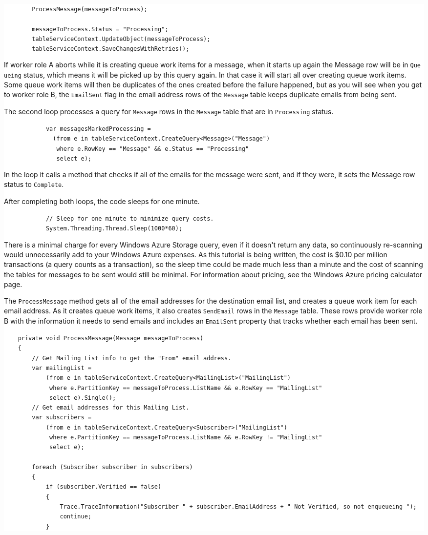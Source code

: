             ProcessMessage(messageToProcess);

            messageToProcess.Status = "Processing";
            tableServiceContext.UpdateObject(messageToProcess);
            tableServiceContext.SaveChangesWithRetries();

   If worker role A aborts while it is creating queue work items for a message, when it starts up again the Message row will be in `Queueing` status, which means it will be picked up by this query again. In that case it will start all over creating queue work items. Some queue work items will then be duplicates of the ones created before the failure happened, but as you will see when you get to worker role B, the `EmailSent` flag in the email address rows of the `Message` table keeps duplicate emails from being sent.

   The second loop processes a query for `Message` rows in the `Message` table that are in `Processing` status.
 
                var messagesMarkedProcessing =
                  (from e in tableServiceContext.CreateQuery<Message>("Message")
                   where e.RowKey == "Message" && e.Status == "Processing"
                   select e);

   In the loop it calls a method that checks if all of the emails for the message were sent, and if they were, it sets the Message row status to `Complete`.

   After completing both loops, the code sleeps for one minute.  

                // Sleep for one minute to minimize query costs.
                System.Threading.Thread.Sleep(1000*60);

   There is a minimal charge for every Windows Azure Storage query, even if it doesn't return any data, so continuously re-scanning would unnecessarily add to your Windows Azure expenses. As this tutorial is being written, the cost is $0.10 per million transactions (a query counts as a transaction), so the sleep time could be made much less than a minute and the cost of scanning the tables for messages to be sent would still be minimal. For information about pricing, see the [Windows Azure pricing calculator][WApricingcalculator] page.

   The `ProcessMessage` method gets all of the email addresses for the destination email list, and creates a queue work item for each email address. As it creates queue work items, it also creates `SendEmail` rows in the `Message` table. These rows provide worker role B with the information it needs to send emails and includes an `EmailSent` property that tracks whether each email has been sent.

        private void ProcessMessage(Message messageToProcess)
        {
            // Get Mailing List info to get the "From" email address.
            var mailingList =
                (from e in tableServiceContext.CreateQuery<MailingList>("MailingList")
                 where e.PartitionKey == messageToProcess.ListName && e.RowKey == "MailingList"
                 select e).Single();
            // Get email addresses for this Mailing List.
            var subscribers =
                (from e in tableServiceContext.CreateQuery<Subscriber>("MailingList")
                 where e.PartitionKey == messageToProcess.ListName && e.RowKey != "MailingList"
                 select e);

            foreach (Subscriber subscriber in subscribers)
            {
                if (subscriber.Verified == false)
                {
                    Trace.TraceInformation("Subscriber " + subscriber.EmailAddress + " Not Verified, so not enqueueing ");
                    continue;
                }


[createsolution]: #cloudproject
[mailinglist]: #mailinglist
[message]: #message
[subscriber]: #subscriber
[webapi]: #webapi
[nextsteps]: #nextsteps
[firsttutorial]: http://windowsazure.com/en-us/develop/net/tutorials/multi-tier-web-site/1-overview/
[tut5]: http://windowsazure.com/en-us/develop/net/tutorials/multi-tier-web-site/5-worker-role-b/
[WApricingcalculator]: http://www.windowsazure.com/en-us/pricing/calculator/?scenario=data-management
[mtas-new-worker-role-project]: ../Media/mtas-new-worker-role-project.png
[mtas-add-new-role-project-dialog]: ../Media/mtas-add-new-role-project-dialog.png
[mtas-worker-a-add-existing]: ../Media/mtas-worker-a-add-existing.png
[mtas-worker-a-add-reference-menu]: ../Media/mtas-worker-a-add-reference-menu.png
[mtas-worker-a-reference-manager]: ../Media/mtas-worker-a-reference-manager.png
[mtas-add-existing-for-sendemail-model]: ../Media/mtas-add-existing-for-sendemail-model.png
[mtas-worker-a-test-processing]: ../Media/mtas-worker-a-test-processing.png
[mtas-worker-a-test-pending]: ../Media/mtas-worker-a-test-pending.png
[mtas-worker-a-tst-ase-queue]: ../Media/mtas-worker-a-test-ase-queue.png
[mtas-worker-a-tst-ase-queue-detail]: ../Media/mtas-worker-a-test-ase-queue-detail.png
[mtas-worker-a-test-ase-message-table]: ../Media/mtas-worker-a-test-ase-message-table.png
[mtas-worker-a-test-ase-sendemail-row]: ../Media/mtas-worker-a-test-ase-sendemail-row.png
[mtas-sendMailTbl]: ../Media/mtas-sendMailTbl.png